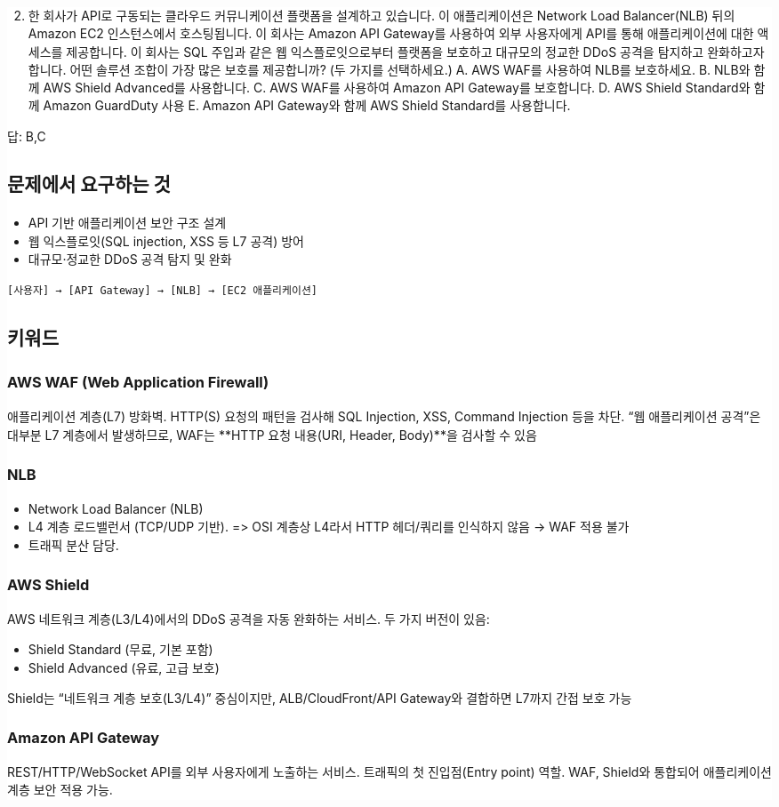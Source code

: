 2. 한 회사가 API로 구동되는 클라우드 커뮤니케이션 플랫폼을 설계하고 있습니다. 이 애플리케이션은 Network Load Balancer(NLB) 뒤의 Amazon EC2 인스턴스에서 호스팅됩니다. 
이 회사는 Amazon API Gateway를 사용하여 외부 사용자에게 API를 통해 애플리케이션에 대한 액세스를 제공합니다.
이 회사는 SQL 주입과 같은 웹 익스플로잇으로부터 플랫폼을 보호하고 대규모의 정교한 DDoS 공격을 탐지하고 완화하고자 합니다.
어떤 솔루션 조합이 가장 많은 보호를 제공합니까? 
(두 가지를 선택하세요.)
A. AWS WAF를 사용하여 NLB를 보호하세요.
B. NLB와 함께 AWS Shield Advanced를 사용합니다.
C. AWS WAF를 사용하여 Amazon API Gateway를 보호합니다.
D. AWS Shield Standard와 함께 Amazon GuardDuty 사용
E. Amazon API Gateway와 함께 AWS Shield Standard를 사용합니다.

답: B,C


## 문제에서 요구하는 것
- API 기반 애플리케이션 보안 구조 설계
- 웹 익스플로잇(SQL injection, XSS 등 L7 공격) 방어
- 대규모·정교한 DDoS 공격 탐지 및 완화

```
[사용자] → [API Gateway] → [NLB] → [EC2 애플리케이션]
```

## 키워드

### AWS WAF (Web Application Firewall)
애플리케이션 계층(L7) 방화벽.
HTTP(S) 요청의 패턴을 검사해 SQL Injection, XSS, Command Injection 등을 차단.
“웹 애플리케이션 공격”은 대부분 L7 계층에서 발생하므로,
WAF는 **HTTP 요청 내용(URI, Header, Body)**을 검사할 수 있음

### NLB
- Network Load Balancer (NLB)
- L4 계층 로드밸런서 (TCP/UDP 기반). => OSI 계층상 L4라서 HTTP 헤더/쿼리를 인식하지 않음 → WAF 적용 불가
- 트래픽 분산 담당.

### AWS Shield
AWS 네트워크 계층(L3/L4)에서의 DDoS 공격을 자동 완화하는 서비스.
두 가지 버전이 있음:

- Shield Standard (무료, 기본 포함)
- Shield Advanced (유료, 고급 보호)

Shield는 “네트워크 계층 보호(L3/L4)” 중심이지만,
ALB/CloudFront/API Gateway와 결합하면 L7까지 간접 보호 가능

### Amazon API Gateway

REST/HTTP/WebSocket API를 외부 사용자에게 노출하는 서비스.
트래픽의 첫 진입점(Entry point) 역할.
WAF, Shield와 통합되어 애플리케이션 계층 보안 적용 가능.

